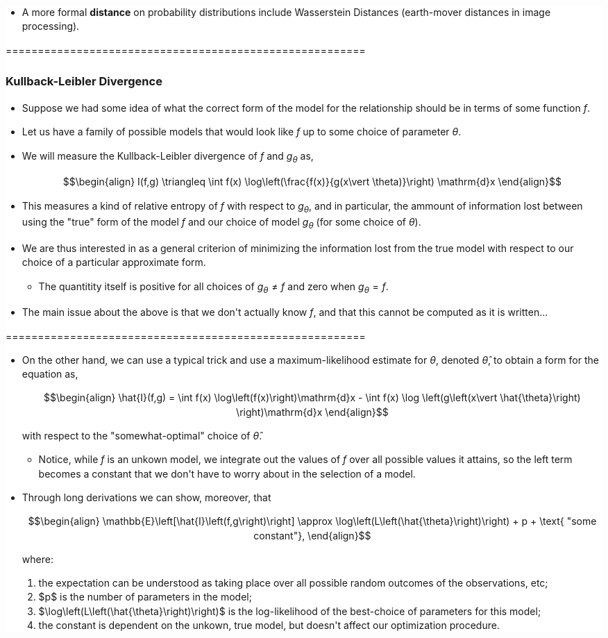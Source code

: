   * A more formal <b>distance</b> on probability distributions include Wasserstein Distances (earth-mover distances in image processing).
  
========================================================

<h3> Kullback-Leibler Divergence</h3>

*  Suppose we had some idea of what the correct form of the model for the relationship should be in terms of some function $f$.

* Let us have a family of possible models that would look like $f$ up to some choice of parameter $\theta$.

* We will measure the Kullback-Leibler divergence of $f$ and $g_\theta$ as,

  $$\begin{align}
  I(f,g) \triangleq \int f(x) \log\left(\frac{f(x)}{g(x\vert \theta)}\right) \mathrm{d}x
  \end{align}$$
  
* This measures a kind of relative entropy of $f$ with respect to $g_\theta$, and in particular, the ammount of information lost between using the "true" form of the model $f$ and our choice of model $g_\theta$ (for some choice of $\theta$).

* We are thus interested in as a general criterion of minimizing the information lost from the true model with respect to our choice of a particular approximate form.

  * The quantitity itself is positive for all choices of $g_\theta \neq f$ and zero when $g_\theta = f$.

* The main issue about the above is that we don't actually know $f$, and that this cannot be computed as it is written...

========================================================

* On the other hand, we can use a typical trick and use a maximum-likelihood estimate for $\theta$, denoted $\hat{\theta}$, to obtain a form for the equation as, 

  $$\begin{align}
  \hat{I}(f,g) = \int f(x) \log\left(f(x)\right)\mathrm{d}x - \int f(x) \log \left(g\left(x\vert \hat{\theta}\right) \right)\mathrm{d}x
  \end{align}$$
  
  with respect to the "somewhat-optimal" choice of $\hat{\theta}$.


  * Notice, while $f$ is an unkown model, we integrate out the values of $f$ over all possible values it attains, so the left term becomes a constant that we don't have to worry about in the selection of a model.
  
* Through long derivations we can show, moreover, that

  $$\begin{align}
  \mathbb{E}\left[\hat{I}\left(f,g\right)\right] \approx \log\left(L\left(\hat{\theta}\right)\right) + p + \text{ "some constant"},
  \end{align}$$
  
  where: 
  <ol>
    <li> the expectation can be understood as taking place over all possible random outcomes of the observations, etc;</li>
    <li> $p$ is the number of parameters in the model;</li>
    <li> $\log\left(L\left(\hat{\theta}\right)\right)$ is the log-likelihood of the best-choice of parameters for this model;
    <li> the constant is dependent on the unkown, true model, but doesn't affect our optimization procedure.</li>
  </ol>
  